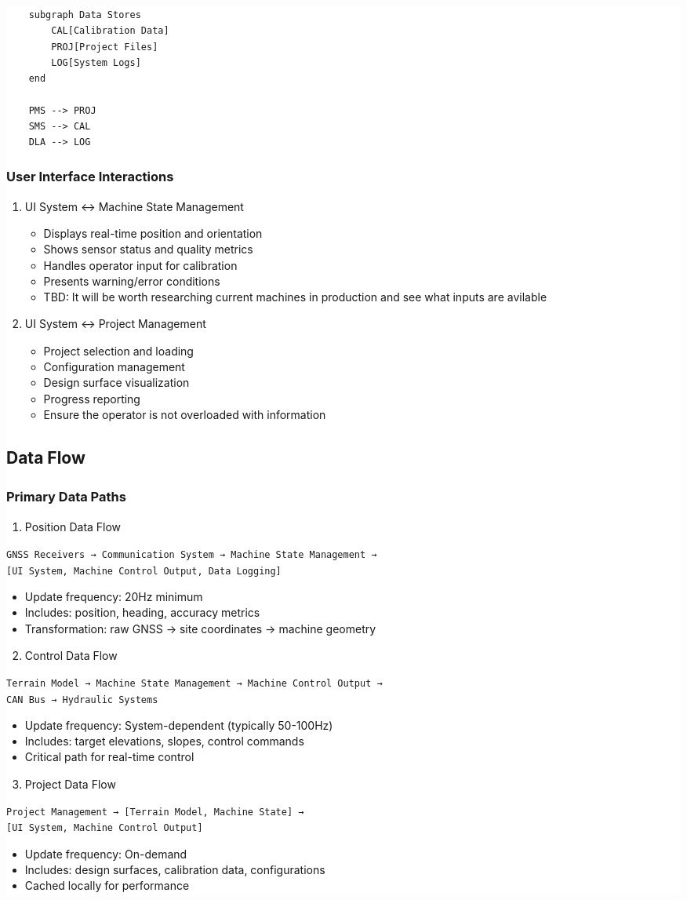 ```mermaid
    subgraph Data Stores
        CAL[Calibration Data]
        PROJ[Project Files]
        LOG[System Logs]
    end
    
    PMS --> PROJ
    SMS --> CAL
    DLA --> LOG
```

### User Interface Interactions

1. UI System ↔ Machine State Management
   - Displays real-time position and orientation
   - Shows sensor status and quality metrics
   - Handles operator input for calibration
   - Presents warning/error conditions
   - TBD: It will be worth researching current machines in production and see what inputs are avilable

2. UI System ↔ Project Management
   - Project selection and loading
   - Configuration management
   - Design surface visualization
   - Progress reporting
   - Ensure the operator is not overloaded with information

## Data Flow
### Primary Data Paths

1. Position Data Flow
```
GNSS Receivers → Communication System → Machine State Management → 
[UI System, Machine Control Output, Data Logging]
```
- Update frequency: 20Hz minimum
- Includes: position, heading, accuracy metrics
- Transformation: raw GNSS → site coordinates → machine geometry

2. Control Data Flow
```
Terrain Model → Machine State Management → Machine Control Output → 
CAN Bus → Hydraulic Systems
```
- Update frequency: System-dependent (typically 50-100Hz)
- Includes: target elevations, slopes, control commands
- Critical path for real-time control

3. Project Data Flow
```
Project Management → [Terrain Model, Machine State] → 
[UI System, Machine Control Output]
```
- Update frequency: On-demand
- Includes: design surfaces, calibration data, configurations
- Cached locally for performance
